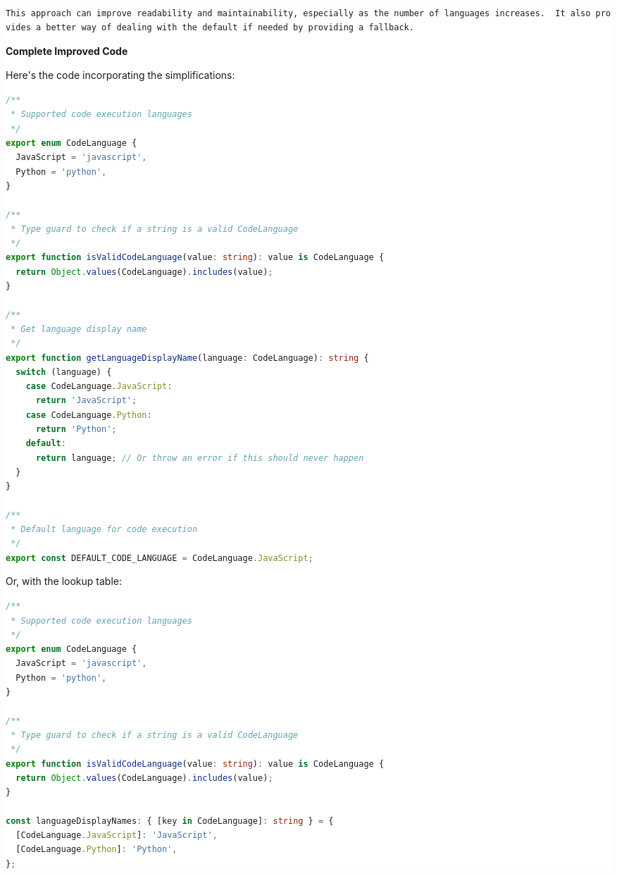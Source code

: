     This approach can improve readability and maintainability, especially as the number of languages increases.  It also provides a better way of dealing with the default if needed by providing a fallback.

**Complete Improved Code**

Here's the code incorporating the simplifications:

```typescript
/**
 * Supported code execution languages
 */
export enum CodeLanguage {
  JavaScript = 'javascript',
  Python = 'python',
}

/**
 * Type guard to check if a string is a valid CodeLanguage
 */
export function isValidCodeLanguage(value: string): value is CodeLanguage {
  return Object.values(CodeLanguage).includes(value);
}

/**
 * Get language display name
 */
export function getLanguageDisplayName(language: CodeLanguage): string {
  switch (language) {
    case CodeLanguage.JavaScript:
      return 'JavaScript';
    case CodeLanguage.Python:
      return 'Python';
    default:
      return language; // Or throw an error if this should never happen
  }
}

/**
 * Default language for code execution
 */
export const DEFAULT_CODE_LANGUAGE = CodeLanguage.JavaScript;
```

Or, with the lookup table:

```typescript
/**
 * Supported code execution languages
 */
export enum CodeLanguage {
  JavaScript = 'javascript',
  Python = 'python',
}

/**
 * Type guard to check if a string is a valid CodeLanguage
 */
export function isValidCodeLanguage(value: string): value is CodeLanguage {
  return Object.values(CodeLanguage).includes(value);
}

const languageDisplayNames: { [key in CodeLanguage]: string } = {
  [CodeLanguage.JavaScript]: 'JavaScript',
  [CodeLanguage.Python]: 'Python',
};
```